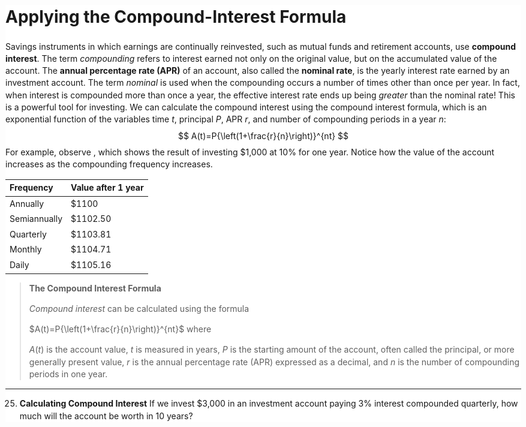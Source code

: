# Applying the Compound-Interest Formula
Savings instruments in which earnings are continually reinvested, such as mutual funds and retirement accounts, use **compound interest**. The term *compounding* refers to interest earned not only on the original value, but on the accumulated value of the account.
The **annual percentage rate (APR)** of an account, also called the **nominal rate**, is the yearly interest rate earned by an investment account. The term *nominal* is used when the compounding occurs a number of times other than once per year. In fact, when interest is compounded more than once a year, the effective interest rate ends up being *greater* than the nominal rate! This is a powerful tool for investing.
We can calculate the compound interest using the compound interest formula, which is an exponential function of the variables time $t,$ principal $P,$ APR $r,$ and number of compounding periods in a year $n:$ 
 $$
A(t)=P{\left(1+\frac{r}{n}\right)}^{nt}
$$ For example, observe , which shows the result of investing $1,000 at 10% for one year. Notice how the value of the account increases as the compounding frequency increases.

| Frequency | Value after 1 year |
| :--- | :--- |
| Annually | $1100 |
| Semiannually | $1102.50 |
| Quarterly | $1103.81 |
| Monthly | $1104.71 |
| Daily | $1105.16 |

>
>
>
>
> **The Compound Interest Formula**
>
>
> *Compound interest* can be calculated using the formula
>
>
>   $A(t)=P{\left(1+\frac{r}{n}\right)}^{nt}$ where
>
>  $A(t)$ is the account value,
>  $t$ is measured in years,
>  $P$ is the starting amount of the account, often called the principal, or more generally present value,
>  $r$ is the annual percentage rate (APR) expressed as a decimal, and
>  $n$ is the number of compounding periods in one year.
>

<hr/>

25. **Calculating Compound Interest**   If we invest $3,000 in an investment account paying 3% interest compounded quarterly, how much will the account be worth in 10 years?
